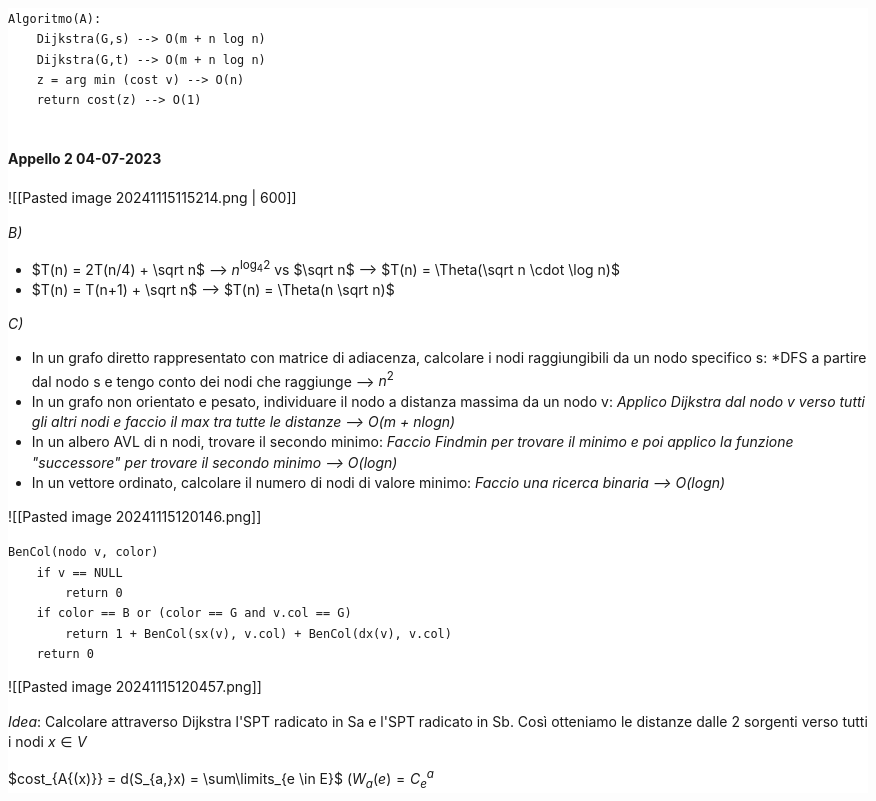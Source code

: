 
```
Algoritmo(A):
	Dijkstra(G,s) --> O(m + n log n)
	Dijkstra(G,t) --> O(m + n log n)
	z = arg min (cost v) --> O(n)
	return cost(z) --> O(1)
	

```




#### Appello 2 04-07-2023

![[Pasted image 20241115115214.png | 600]]


*B)*
- $T(n) = 2T(n/4) + \sqrt n$  -->  $n^{\log_4 2}$ vs $\sqrt n$  -->  $T(n) = \Theta(\sqrt n \cdot \log n)$
- $T(n) = T(n+1) + \sqrt n$  -->  $T(n) = \Theta(n \sqrt n)$


*C)* 
- In un grafo diretto rappresentato con matrice di adiacenza, calcolare i nodi raggiungibili da un nodo specifico s: *DFS a partire dal nodo s e tengo conto dei nodi che raggiunge --> $n^2$
- In un grafo non orientato e pesato, individuare il nodo a distanza massima da un nodo v: *Applico Dijkstra dal nodo v verso tutti gli altri nodi e faccio il max tra tutte le distanze --> O(m + nlogn)*
- In un albero AVL di n nodi, trovare il secondo minimo: *Faccio Findmin per trovare il minimo e poi applico la funzione "successore" per trovare il secondo minimo --> O(logn)*
- In un vettore ordinato, calcolare il numero di nodi di valore minimo: *Faccio una ricerca binaria --> O(logn)*



![[Pasted image 20241115120146.png]]

```
BenCol(nodo v, color)
	if v == NULL
		return 0
	if color == B or (color == G and v.col == G)
		return 1 + BenCol(sx(v), v.col) + BenCol(dx(v), v.col)
	return 0

```



![[Pasted image 20241115120457.png]]

*Idea*: Calcolare attraverso Dijkstra l'SPT radicato in Sa e l'SPT radicato in Sb. Così otteniamo le distanze dalle 2 sorgenti verso tutti i nodi $x \in V$

$cost_{A{(x)}} = d(S_{a,}x) = \sum\limits_{e \in E}$ $(W_{a}(e) = C^a_e$ 
